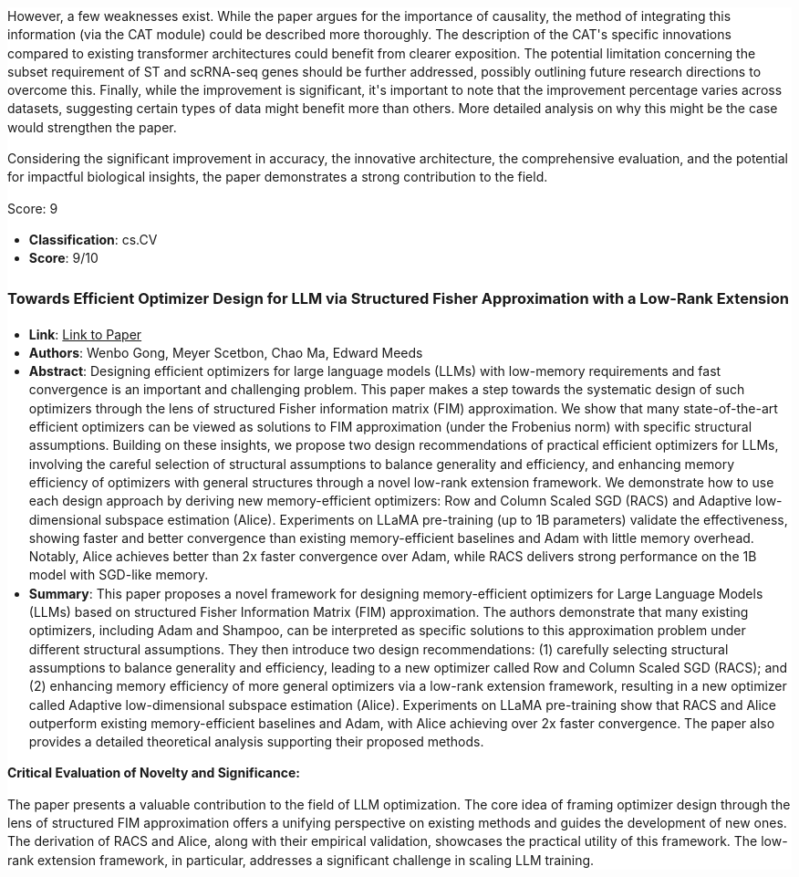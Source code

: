 However, a few weaknesses exist. While the paper argues for the importance of causality, the method of integrating this information (via the CAT module) could be described more thoroughly.  The description of the CAT's specific innovations compared to existing transformer architectures could benefit from clearer exposition. The potential limitation concerning the subset requirement of ST and scRNA-seq genes should be further addressed, possibly outlining future research directions to overcome this.  Finally,  while the improvement is significant, it's important to note that the improvement percentage varies across datasets, suggesting certain types of data might benefit more than others. More detailed analysis on why this might be the case would strengthen the paper.


Considering the significant improvement in accuracy, the innovative architecture, the comprehensive evaluation, and the potential for impactful biological insights, the paper demonstrates a strong contribution to the field.


Score: 9

- **Classification**: cs.CV
- **Score**: 9/10

### Towards Efficient Optimizer Design for LLM via Structured Fisher Approximation with a Low-Rank Extension
- **Link**: [Link to Paper](http://arxiv.org/abs/2502.07752v1)
- **Authors**: Wenbo Gong, Meyer Scetbon, Chao Ma, Edward Meeds
- **Abstract**: Designing efficient optimizers for large language models (LLMs) with low-memory requirements and fast convergence is an important and challenging problem. This paper makes a step towards the systematic design of such optimizers through the lens of structured Fisher information matrix (FIM) approximation. We show that many state-of-the-art efficient optimizers can be viewed as solutions to FIM approximation (under the Frobenius norm) with specific structural assumptions. Building on these insights, we propose two design recommendations of practical efficient optimizers for LLMs, involving the careful selection of structural assumptions to balance generality and efficiency, and enhancing memory efficiency of optimizers with general structures through a novel low-rank extension framework. We demonstrate how to use each design approach by deriving new memory-efficient optimizers: Row and Column Scaled SGD (RACS) and Adaptive low-dimensional subspace estimation (Alice). Experiments on LLaMA pre-training (up to 1B parameters) validate the effectiveness, showing faster and better convergence than existing memory-efficient baselines and Adam with little memory overhead. Notably, Alice achieves better than 2x faster convergence over Adam, while RACS delivers strong performance on the 1B model with SGD-like memory.
- **Summary**: This paper proposes a novel framework for designing memory-efficient optimizers for Large Language Models (LLMs) based on structured Fisher Information Matrix (FIM) approximation.  The authors demonstrate that many existing optimizers, including Adam and Shampoo, can be interpreted as specific solutions to this approximation problem under different structural assumptions.  They then introduce two design recommendations:  (1) carefully selecting structural assumptions to balance generality and efficiency, leading to a new optimizer called Row and Column Scaled SGD (RACS); and (2) enhancing memory efficiency of more general optimizers via a low-rank extension framework, resulting in a new optimizer called Adaptive low-dimensional subspace estimation (Alice). Experiments on LLaMA pre-training show that RACS and Alice outperform existing memory-efficient baselines and Adam, with Alice achieving over 2x faster convergence.  The paper also provides a detailed theoretical analysis supporting their proposed methods.


**Critical Evaluation of Novelty and Significance:**

The paper presents a valuable contribution to the field of LLM optimization. The core idea of framing optimizer design through the lens of structured FIM approximation offers a unifying perspective on existing methods and guides the development of new ones.  The derivation of RACS and Alice, along with their empirical validation, showcases the practical utility of this framework. The low-rank extension framework, in particular, addresses a significant challenge in scaling LLM training.
